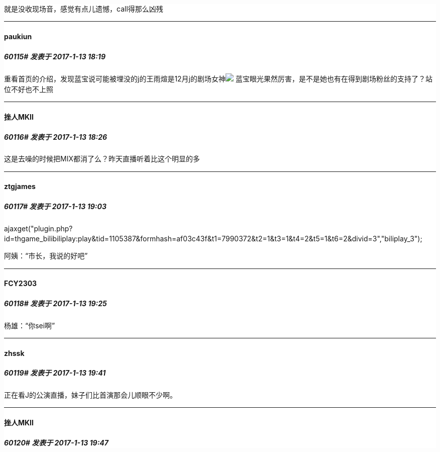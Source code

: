 
就是没收现场音，感觉有点儿遗憾，call得那么凶残


-----

####  paukiun  
##### 60115#       发表于 2017-1-13 18:19


重看首页的介绍，发现蓝宝说可能被埋没的j的王雨煊是12月j的剧场女神<img src="https://static.saraba1st.com/image/smiley/face/116.gif" referrerpolicy="no-referrer">
蓝宝眼光果然厉害，是不是她也有在得到剧场粉丝的支持了？站位不好也不上照


-----

####  挫人MKII  
##### 60116#       发表于 2017-1-13 18:26


这是去噪的时候把MIX都消了么？昨天直播听着比这个明显的多


-----

####  ztgjames  
##### 60117#       发表于 2017-1-13 19:03


ajaxget("plugin.php?id=thgame_bilibiliplay:play&tid=1105387&formhash=af03c43f&t1=7990372&t2=1&t3=1&t4=2&t5=1&t6=2&divid=3","biliplay_3");

阿姨：“市长，我说的好吧”


-----

####  FCY2303  
##### 60118#       发表于 2017-1-13 19:25


杨雄：“你sei啊”


-----

####  zhssk  
##### 60119#       发表于 2017-1-13 19:41


正在看J的公演直播，妹子们比首演那会儿顺眼不少啊。


-----

####  挫人MKII  
##### 60120#       发表于 2017-1-13 19:47

